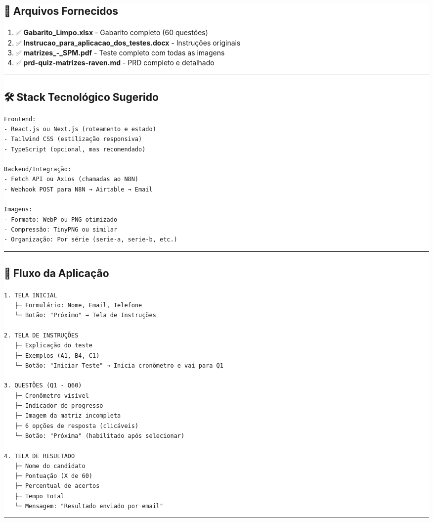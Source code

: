 
## 📁 Arquivos Fornecidos

1. ✅ **Gabarito_Limpo.xlsx** - Gabarito completo (60 questões)
2. ✅ **Instrucao_para_aplicacao_dos_testes.docx** - Instruções originais
3. ✅ **matrizes_-_SPM.pdf** - Teste completo com todas as imagens
4. ✅ **prd-quiz-matrizes-raven.md** - PRD completo e detalhado

---

## 🛠️ Stack Tecnológico Sugerido

```
Frontend:
- React.js ou Next.js (roteamento e estado)
- Tailwind CSS (estilização responsiva)
- TypeScript (opcional, mas recomendado)

Backend/Integração:
- Fetch API ou Axios (chamadas ao N8N)
- Webhook POST para N8N → Airtable → Email

Imagens:
- Formato: WebP ou PNG otimizado
- Compressão: TinyPNG ou similar
- Organização: Por série (serie-a, serie-b, etc.)
```

---

## 🎨 Fluxo da Aplicação

```
1. TELA INICIAL
   ├─ Formulário: Nome, Email, Telefone
   └─ Botão: "Próximo" → Tela de Instruções

2. TELA DE INSTRUÇÕES
   ├─ Explicação do teste
   ├─ Exemplos (A1, B4, C1)
   └─ Botão: "Iniciar Teste" → Inicia cronômetro e vai para Q1

3. QUESTÕES (Q1 - Q60)
   ├─ Cronômetro visível
   ├─ Indicador de progresso
   ├─ Imagem da matriz incompleta
   ├─ 6 opções de resposta (clicáveis)
   └─ Botão: "Próxima" (habilitado após selecionar)

4. TELA DE RESULTADO
   ├─ Nome do candidato
   ├─ Pontuação (X de 60)
   ├─ Percentual de acertos
   ├─ Tempo total
   └─ Mensagem: "Resultado enviado por email"
```

---